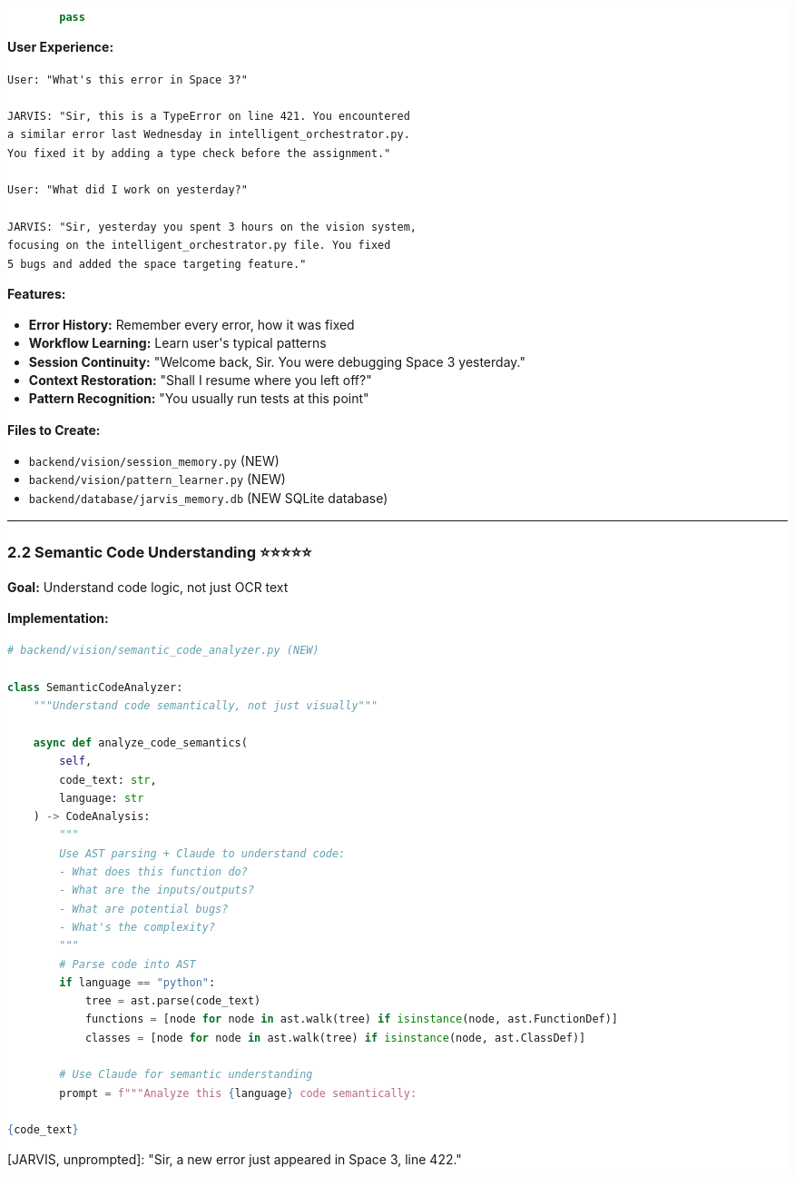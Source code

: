 ```python
        pass
```

**User Experience:**
```
User: "What's this error in Space 3?"

JARVIS: "Sir, this is a TypeError on line 421. You encountered 
a similar error last Wednesday in intelligent_orchestrator.py. 
You fixed it by adding a type check before the assignment."

User: "What did I work on yesterday?"

JARVIS: "Sir, yesterday you spent 3 hours on the vision system, 
focusing on the intelligent_orchestrator.py file. You fixed 
5 bugs and added the space targeting feature."
```

**Features:**
- **Error History:** Remember every error, how it was fixed
- **Workflow Learning:** Learn user's typical patterns
- **Session Continuity:** "Welcome back, Sir. You were debugging Space 3 yesterday."
- **Context Restoration:** "Shall I resume where you left off?"
- **Pattern Recognition:** "You usually run tests at this point"

**Files to Create:**
- `backend/vision/session_memory.py` (NEW)
- `backend/vision/pattern_learner.py` (NEW)
- `backend/database/jarvis_memory.db` (NEW SQLite database)

---

### 2.2 Semantic Code Understanding ⭐⭐⭐⭐⭐
**Goal:** Understand code logic, not just OCR text

**Implementation:**
```python
# backend/vision/semantic_code_analyzer.py (NEW)

class SemanticCodeAnalyzer:
    """Understand code semantically, not just visually"""
    
    async def analyze_code_semantics(
        self, 
        code_text: str, 
        language: str
    ) -> CodeAnalysis:
        """
        Use AST parsing + Claude to understand code:
        - What does this function do?
        - What are the inputs/outputs?
        - What are potential bugs?
        - What's the complexity?
        """
        # Parse code into AST
        if language == "python":
            tree = ast.parse(code_text)
            functions = [node for node in ast.walk(tree) if isinstance(node, ast.FunctionDef)]
            classes = [node for node in ast.walk(tree) if isinstance(node, ast.ClassDef)]
        
        # Use Claude for semantic understanding
        prompt = f"""Analyze this {language} code semantically:

{code_text}

```

[JARVIS, unprompted]: "Sir, a new error just appeared in Space 3, line 422."